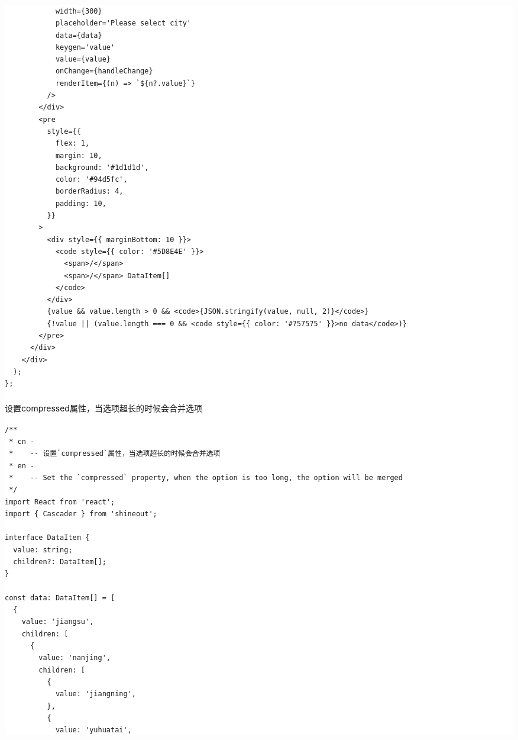 ```tsx
            width={300}
            placeholder='Please select city'
            data={data}
            keygen='value'
            value={value}
            onChange={handleChange}
            renderItem={(n) => `${n?.value}`}
          />
        </div>
        <pre
          style={{
            flex: 1,
            margin: 10,
            background: '#1d1d1d',
            color: '#94d5fc',
            borderRadius: 4,
            padding: 10,
          }}
        >
          <div style={{ marginBottom: 10 }}>
            <code style={{ color: '#5D8E4E' }}>
              <span>/</span>
              <span>/</span> DataItem[]
            </code>
          </div>
          {value && value.length > 0 && <code>{JSON.stringify(value, null, 2)}</code>}
          {!value || (value.length === 0 && <code style={{ color: '#757575' }}>no data</code>)}
        </pre>
      </div>
    </div>
  );
};

```
### 
设置<span>compressed</span>属性，当选项超长的时候会合并选项
```tsx
/**
 * cn -
 *    -- 设置`compressed`属性，当选项超长的时候会合并选项
 * en -
 *    -- Set the `compressed` property, when the option is too long, the option will be merged
 */
import React from 'react';
import { Cascader } from 'shineout';

interface DataItem {
  value: string;
  children?: DataItem[];
}

const data: DataItem[] = [
  {
    value: 'jiangsu',
    children: [
      {
        value: 'nanjing',
        children: [
          {
            value: 'jiangning',
          },
          {
            value: 'yuhuatai',
```